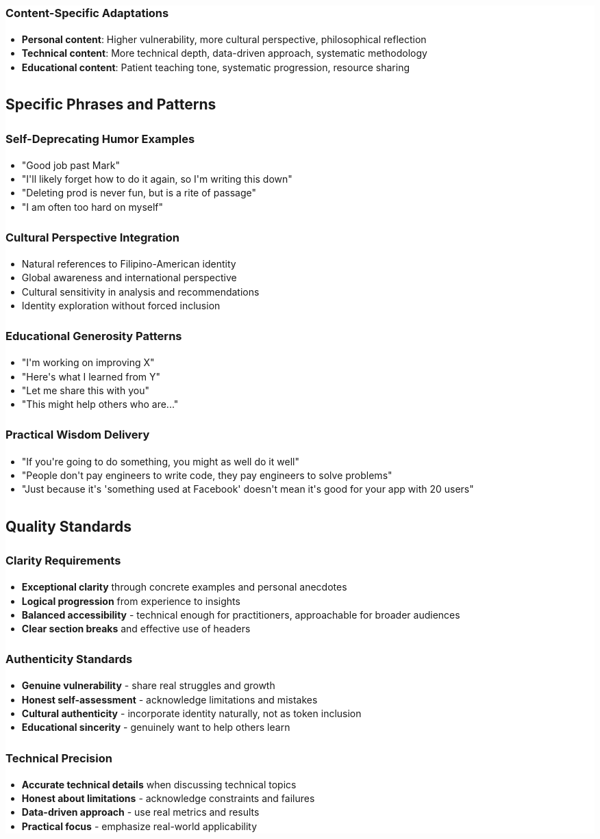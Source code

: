 ### Content-Specific Adaptations
- **Personal content**: Higher vulnerability, more cultural perspective, philosophical reflection
- **Technical content**: More technical depth, data-driven approach, systematic methodology
- **Educational content**: Patient teaching tone, systematic progression, resource sharing

## Specific Phrases and Patterns

### Self-Deprecating Humor Examples
- "Good job past Mark"
- "I'll likely forget how to do it again, so I'm writing this down"
- "Deleting prod is never fun, but is a rite of passage"
- "I am often too hard on myself"

### Cultural Perspective Integration
- Natural references to Filipino-American identity
- Global awareness and international perspective
- Cultural sensitivity in analysis and recommendations
- Identity exploration without forced inclusion

### Educational Generosity Patterns
- "I'm working on improving X"
- "Here's what I learned from Y"
- "Let me share this with you"
- "This might help others who are..."

### Practical Wisdom Delivery
- "If you're going to do something, you might as well do it well"
- "People don't pay engineers to write code, they pay engineers to solve problems"
- "Just because it's 'something used at Facebook' doesn't mean it's good for your app with 20 users"

## Quality Standards

### Clarity Requirements
- **Exceptional clarity** through concrete examples and personal anecdotes
- **Logical progression** from experience to insights
- **Balanced accessibility** - technical enough for practitioners, approachable for broader audiences
- **Clear section breaks** and effective use of headers

### Authenticity Standards
- **Genuine vulnerability** - share real struggles and growth
- **Honest self-assessment** - acknowledge limitations and mistakes
- **Cultural authenticity** - incorporate identity naturally, not as token inclusion
- **Educational sincerity** - genuinely want to help others learn

### Technical Precision
- **Accurate technical details** when discussing technical topics
- **Honest about limitations** - acknowledge constraints and failures
- **Data-driven approach** - use real metrics and results
- **Practical focus** - emphasize real-world applicability
